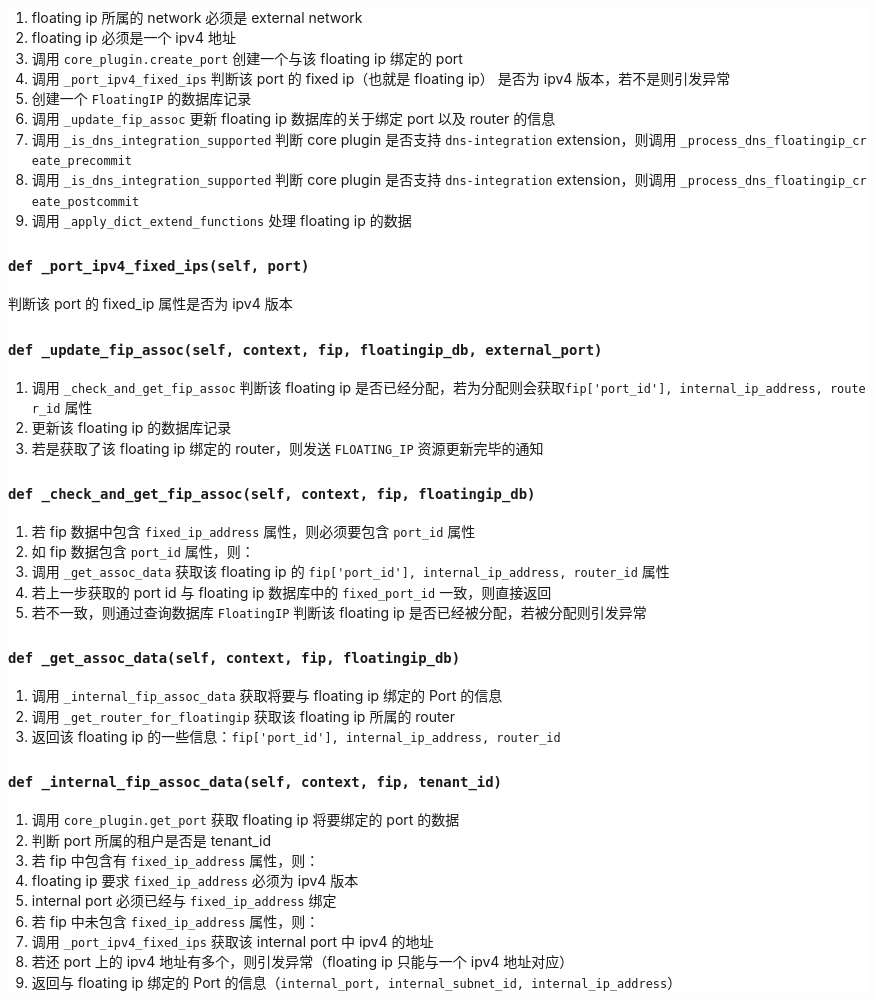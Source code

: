 1. floating ip 所属的 network 必须是 external network
2. floating ip 必须是一个 ipv4 地址
3. 调用 `core_plugin.create_port` 创建一个与该 floating ip 绑定的 port
4. 调用 `_port_ipv4_fixed_ips` 判断该 port 的 fixed ip（也就是 floating ip） 是否为 ipv4 版本，若不是则引发异常
5. 创建一个 `FloatingIP` 的数据库记录
6. 调用 `_update_fip_assoc` 更新 floating ip 数据库的关于绑定 port 以及 router 的信息
7. 调用 `_is_dns_integration_supported` 判断 core plugin 是否支持 `dns-integration` extension，则调用 `_process_dns_floatingip_create_precommit`
8. 调用 `_is_dns_integration_supported` 判断 core plugin 是否支持 `dns-integration` extension，则调用 `_process_dns_floatingip_create_postcommit`
9. 调用 `_apply_dict_extend_functions` 处理 floating ip 的数据

### `def _port_ipv4_fixed_ips(self, port)`

判断该 port 的 fixed_ip 属性是否为 ipv4 版本

### `def _update_fip_assoc(self, context, fip, floatingip_db, external_port)`

1. 调用 `_check_and_get_fip_assoc` 判断该 floating ip 是否已经分配，若为分配则会获取`fip['port_id'], internal_ip_address, router_id` 属性
2. 更新该 floating ip 的数据库记录
3. 若是获取了该 floating ip 绑定的 router，则发送 `FLOATING_IP` 资源更新完毕的通知

### `def _check_and_get_fip_assoc(self, context, fip, floatingip_db)`

1. 若 fip 数据中包含 `fixed_ip_address` 属性，则必须要包含 `port_id` 属性
2. 如 fip 数据包含 `port_id` 属性，则：
 1. 调用 `_get_assoc_data` 获取该 floating ip 的 `fip['port_id'], internal_ip_address, router_id` 属性
 2. 若上一步获取的 port id 与 floating ip 数据库中的 `fixed_port_id` 一致，则直接返回
 3. 若不一致，则通过查询数据库 `FloatingIP` 判断该 floating ip 是否已经被分配，若被分配则引发异常

### `def _get_assoc_data(self, context, fip, floatingip_db)`

1. 调用 `_internal_fip_assoc_data` 获取将要与 floating ip 绑定的 Port 的信息
2. 调用 `_get_router_for_floatingip` 获取该 floating ip 所属的 router
3. 返回该 floating ip 的一些信息：`fip['port_id'], internal_ip_address, router_id`

### `def _internal_fip_assoc_data(self, context, fip, tenant_id)`

1. 调用 `core_plugin.get_port` 获取 floating ip 将要绑定的 port 的数据
2. 判断 port 所属的租户是否是 tenant_id 
3. 若 fip 中包含有 `fixed_ip_address` 属性，则：
 1. floating ip 要求 `fixed_ip_address` 必须为 ipv4 版本
 2. internal port 必须已经与 `fixed_ip_address` 绑定
4. 若 fip 中未包含 `fixed_ip_address` 属性，则：
 1. 调用 `_port_ipv4_fixed_ips` 获取该 internal port 中 ipv4 的地址
 2. 若还 port 上的 ipv4 地址有多个，则引发异常（floating ip 只能与一个 ipv4 地址对应）
5. 返回与 floating ip 绑定的 Port 的信息（`internal_port, internal_subnet_id, internal_ip_address`）

